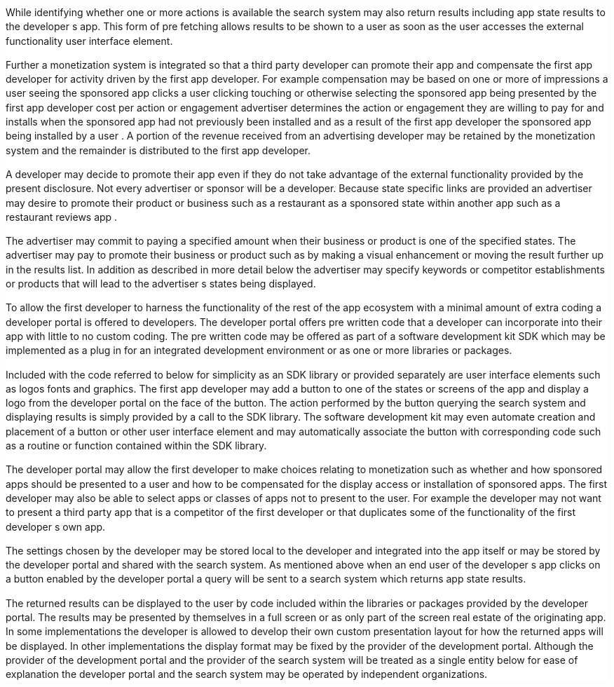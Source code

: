 While identifying whether one or more actions is available the search system may also return results including app state results to the developer s app. This form of pre fetching allows results to be shown to a user as soon as the user accesses the external functionality user interface element.

Further a monetization system is integrated so that a third party developer can promote their app and compensate the first app developer for activity driven by the first app developer. For example compensation may be based on one or more of impressions a user seeing the sponsored app clicks a user clicking touching or otherwise selecting the sponsored app being presented by the first app developer cost per action or engagement advertiser determines the action or engagement they are willing to pay for and installs when the sponsored app had not previously been installed and as a result of the first app developer the sponsored app being installed by a user . A portion of the revenue received from an advertising developer may be retained by the monetization system and the remainder is distributed to the first app developer.

A developer may decide to promote their app even if they do not take advantage of the external functionality provided by the present disclosure. Not every advertiser or sponsor will be a developer. Because state specific links are provided an advertiser may desire to promote their product or business such as a restaurant as a sponsored state within another app such as a restaurant reviews app .

The advertiser may commit to paying a specified amount when their business or product is one of the specified states. The advertiser may pay to promote their business or product such as by making a visual enhancement or moving the result further up in the results list. In addition as described in more detail below the advertiser may specify keywords or competitor establishments or products that will lead to the advertiser s states being displayed.

To allow the first developer to harness the functionality of the rest of the app ecosystem with a minimal amount of extra coding a developer portal is offered to developers. The developer portal offers pre written code that a developer can incorporate into their app with little to no custom coding. The pre written code may be offered as part of a software development kit SDK which may be implemented as a plug in for an integrated development environment or as one or more libraries or packages.

Included with the code referred to below for simplicity as an SDK library or provided separately are user interface elements such as logos fonts and graphics. The first app developer may add a button to one of the states or screens of the app and display a logo from the developer portal on the face of the button. The action performed by the button querying the search system and displaying results is simply provided by a call to the SDK library. The software development kit may even automate creation and placement of a button or other user interface element and may automatically associate the button with corresponding code such as a routine or function contained within the SDK library.

The developer portal may allow the first developer to make choices relating to monetization such as whether and how sponsored apps should be presented to a user and how to be compensated for the display access or installation of sponsored apps. The first developer may also be able to select apps or classes of apps not to present to the user. For example the developer may not want to present a third party app that is a competitor of the first developer or that duplicates some of the functionality of the first developer s own app.

The settings chosen by the developer may be stored local to the developer and integrated into the app itself or may be stored by the developer portal and shared with the search system. As mentioned above when an end user of the developer s app clicks on a button enabled by the developer portal a query will be sent to a search system which returns app state results.

The returned results can be displayed to the user by code included within the libraries or packages provided by the developer portal. The results may be presented by themselves in a full screen or as only part of the screen real estate of the originating app. In some implementations the developer is allowed to develop their own custom presentation layout for how the returned apps will be displayed. In other implementations the display format may be fixed by the provider of the development portal. Although the provider of the development portal and the provider of the search system will be treated as a single entity below for ease of explanation the developer portal and the search system may be operated by independent organizations.
